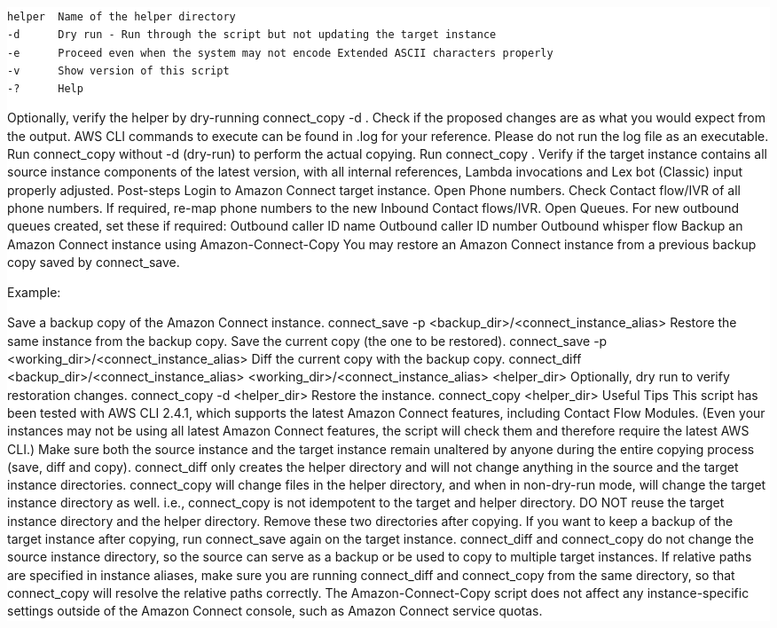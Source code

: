     helper  Name of the helper directory
    -d      Dry run - Run through the script but not updating the target instance
    -e      Proceed even when the system may not encode Extended ASCII characters properly
    -v      Show version of this script
    -?      Help
Optionally, verify the helper by dry-running connect_copy -d <helper> .
Check if the proposed changes are as what you would expect from the output.
AWS CLI commands to execute can be found in <helper>.log for your reference.
Please do not run the log file as an executable. Run connect_copy without -d (dry-run) to perform the actual copying.
Run connect_copy <helper> .
Verify if the target instance contains all source instance components of the latest version, with all internal references, Lambda invocations and Lex bot (Classic) input properly adjusted.
Post-steps
Login to Amazon Connect target instance.
Open Phone numbers.
Check Contact flow/IVR of all phone numbers.
If required, re-map phone numbers to the new Inbound Contact flows/IVR.
Open Queues.
For new outbound queues created, set these if required:
Outbound caller ID name
Outbound caller ID number
Outbound whisper flow
Backup an Amazon Connect instance using Amazon-Connect-Copy
You may restore an Amazon Connect instance from a previous backup copy saved by connect_save.

Example:

Save a backup copy of the Amazon Connect instance.
connect_save -p <profile> <backup_dir>/<connect_instance_alias>
Restore the same instance from the backup copy.
Save the current copy (the one to be restored).
connect_save -p <profile> <working_dir>/<connect_instance_alias>
Diff the current copy with the backup copy.
connect_diff <backup_dir>/<connect_instance_alias> <working_dir>/<connect_instance_alias> <helper_dir>
Optionally, dry run to verify restoration changes.
connect_copy -d <helper_dir>
Restore the instance.
connect_copy <helper_dir>
Useful Tips
This script has been tested with AWS CLI 2.4.1, which supports the latest Amazon Connect features, including Contact Flow Modules. (Even your instances may not be using all latest Amazon Connect features, the script will check them and therefore require the latest AWS CLI.)
Make sure both the source instance and the target instance remain unaltered by anyone during the entire copying process (save, diff and copy).
connect_diff only creates the helper directory and will not change anything in the source and the target instance directories.
connect_copy will change files in the helper directory, and when in non-dry-run mode, will change the target instance directory as well. i.e., connect_copy is not idempotent to the target and helper directory.
DO NOT reuse the target instance directory and the helper directory. Remove these two directories after copying.
If you want to keep a backup of the target instance after copying, run connect_save again on the target instance.
connect_diff and connect_copy do not change the source instance directory, so the source can serve as a backup or be used to copy to multiple target instances.
If relative paths are specified in instance aliases, make sure you are running connect_diff and connect_copy from the same directory, so that connect_copy will resolve the relative paths correctly.
The Amazon-Connect-Copy script does not affect any instance-specific settings outside of the Amazon Connect console, such as Amazon Connect service quotas.
